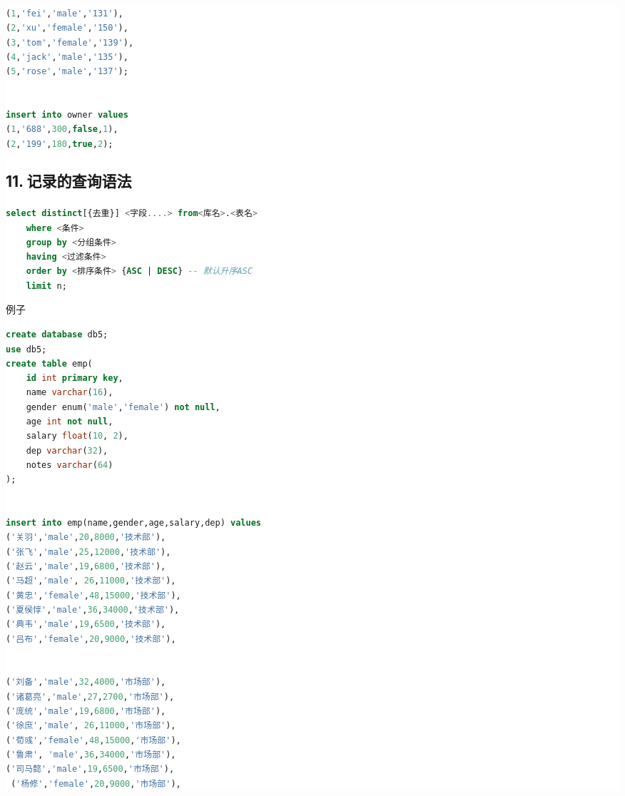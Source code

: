   ```sql
   (1,'fei','male','131'),
   (2,'xu','female','150'),
   (3,'tom','female','139'),
   (4,'jack','male','135'),
   (5,'rose','male','137');
   
   
   insert into owner values
   (1,'688',300,false,1),
   (2,'199',180,true,2);
   ```
   
   

## 11. 记录的查询语法

```sql
select distinct[{去重}] <字段....> from<库名>.<表名>
	where <条件>
    group by <分组条件>
    having <过滤条件>
    order by <排序条件> {ASC | DESC} -- 默认升序ASC
    limit n;
```

例子

```sql
create database db5;
use db5;
create table emp(
	id int primary key,
    name varchar(16),
    gender enum('male','female') not null,
    age int not null,
    salary float(10, 2),
    dep varchar(32),
    notes varchar(64)
);


insert into emp(name,gender,age,salary,dep) values
('关羽','male',20,8000,'技术部'),
('张飞','male',25,12000,'技术部'),
('赵云','male',19,6800,'技术部'),
('马超','male', 26,11000,'技术部'),
('黄忠','female',48,15000,'技术部'),
('夏侯惇','male',36,34000,'技术部'),
('典韦','male',19,6500,'技术部'),
('吕布','female',20,9000,'技术部'),
 
 
('刘备','male',32,4000,'市场部'),
('诸葛亮','male',27,2700,'市场部'),
('庞统','male',19,6800,'市场部'),
('徐庶','male', 26,11000,'市场部'),
('荀彧','female',48,15000,'市场部'),
('鲁肃', 'male',36,34000,'市场部'),
('司马懿','male',19,6500,'市场部'),
 ('杨修','female',20,9000,'市场部'),
```
